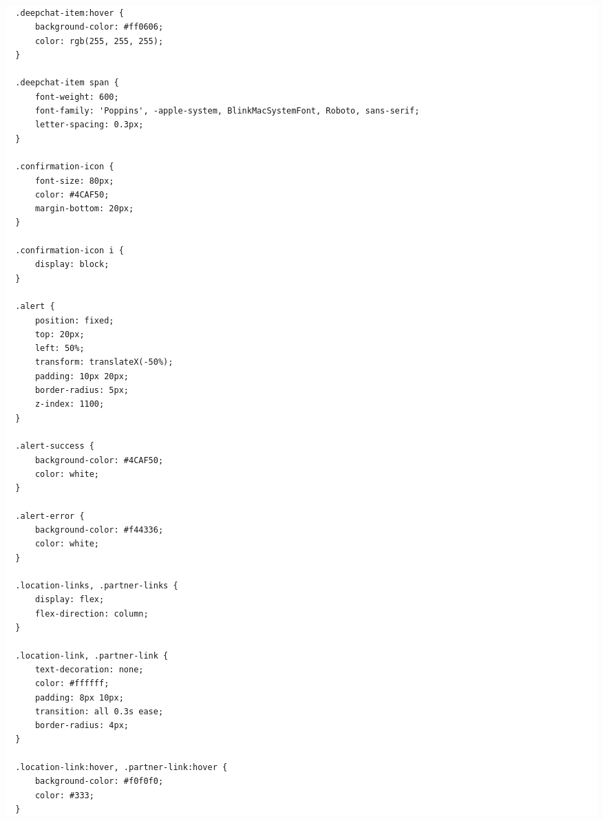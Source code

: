       .deepchat-item:hover { 
          background-color: #ff0606; 
          color: rgb(255, 255, 255); 
      }
      
      .deepchat-item span { 
          font-weight: 600; 
          font-family: 'Poppins', -apple-system, BlinkMacSystemFont, Roboto, sans-serif; 
          letter-spacing: 0.3px; 
      }
      
      .confirmation-icon { 
          font-size: 80px; 
          color: #4CAF50; 
          margin-bottom: 20px; 
      }
      
      .confirmation-icon i { 
          display: block; 
      }
      
      .alert { 
          position: fixed; 
          top: 20px; 
          left: 50%; 
          transform: translateX(-50%); 
          padding: 10px 20px; 
          border-radius: 5px; 
          z-index: 1100; 
      }
      
      .alert-success { 
          background-color: #4CAF50; 
          color: white; 
      }
      
      .alert-error { 
          background-color: #f44336; 
          color: white; 
      }
      
      .location-links, .partner-links { 
          display: flex; 
          flex-direction: column; 
      } 
      
      .location-link, .partner-link { 
          text-decoration: none; 
          color: #ffffff; 
          padding: 8px 10px; 
          transition: all 0.3s ease; 
          border-radius: 4px; 
      } 
      
      .location-link:hover, .partner-link:hover { 
          background-color: #f0f0f0; 
          color: #333; 
      } 
      